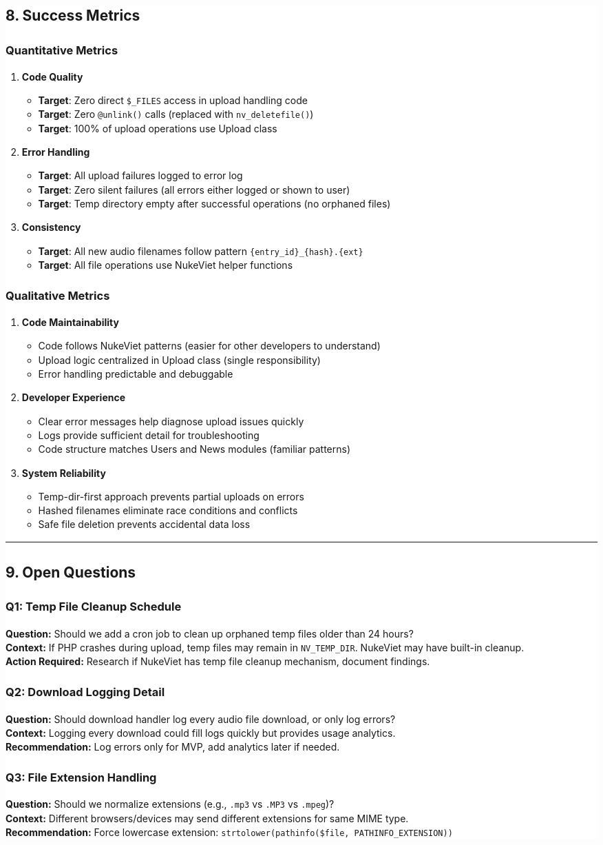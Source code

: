 ## 8. Success Metrics

### Quantitative Metrics

1. **Code Quality**
   - **Target**: Zero direct `$_FILES` access in upload handling code
   - **Target**: Zero `@unlink()` calls (replaced with `nv_deletefile()`)
   - **Target**: 100% of upload operations use Upload class

2. **Error Handling**
   - **Target**: All upload failures logged to error log
   - **Target**: Zero silent failures (all errors either logged or shown to user)
   - **Target**: Temp directory empty after successful operations (no orphaned files)

3. **Consistency**
   - **Target**: All new audio filenames follow pattern `{entry_id}_{hash}.{ext}`
   - **Target**: All file operations use NukeViet helper functions

### Qualitative Metrics

1. **Code Maintainability**
   - Code follows NukeViet patterns (easier for other developers to understand)
   - Upload logic centralized in Upload class (single responsibility)
   - Error handling predictable and debuggable

2. **Developer Experience**
   - Clear error messages help diagnose upload issues quickly
   - Logs provide sufficient detail for troubleshooting
   - Code structure matches Users and News modules (familiar patterns)

3. **System Reliability**
   - Temp-dir-first approach prevents partial uploads on errors
   - Hashed filenames eliminate race conditions and conflicts
   - Safe file deletion prevents accidental data loss

---

## 9. Open Questions

### Q1: Temp File Cleanup Schedule
**Question:** Should we add a cron job to clean up orphaned temp files older than 24 hours?  
**Context:** If PHP crashes during upload, temp files may remain in `NV_TEMP_DIR`. NukeViet may have built-in cleanup.  
**Action Required:** Research if NukeViet has temp file cleanup mechanism, document findings.

### Q2: Download Logging Detail
**Question:** Should download handler log every audio file download, or only log errors?  
**Context:** Logging every download could fill logs quickly but provides usage analytics.  
**Recommendation:** Log errors only for MVP, add analytics later if needed.

### Q3: File Extension Handling
**Question:** Should we normalize extensions (e.g., `.mp3` vs `.MP3` vs `.mpeg`)?  
**Context:** Different browsers/devices may send different extensions for same MIME type.  
**Recommendation:** Force lowercase extension: `strtolower(pathinfo($file, PATHINFO_EXTENSION))`
